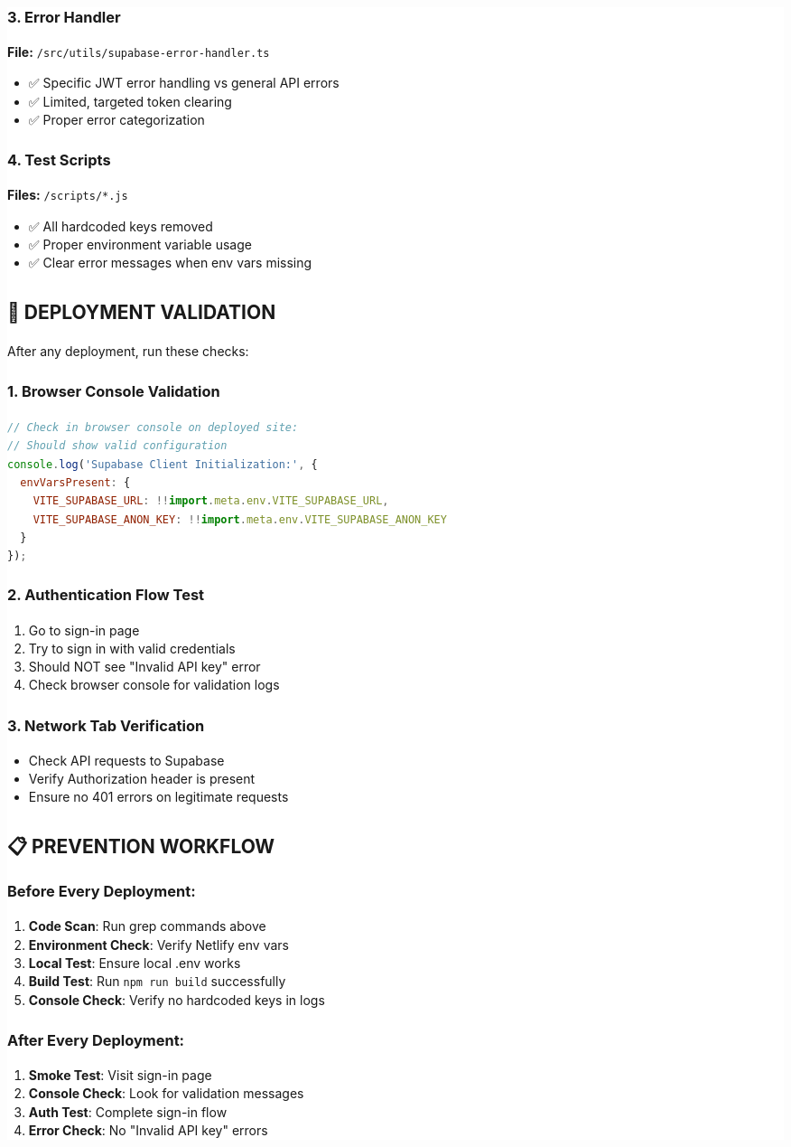 ### 3. Error Handler
**File:** `/src/utils/supabase-error-handler.ts`
- ✅ Specific JWT error handling vs general API errors
- ✅ Limited, targeted token clearing
- ✅ Proper error categorization

### 4. Test Scripts
**Files:** `/scripts/*.js`
- ✅ All hardcoded keys removed
- ✅ Proper environment variable usage
- ✅ Clear error messages when env vars missing

## 🚀 DEPLOYMENT VALIDATION

After any deployment, run these checks:

### 1. Browser Console Validation
```javascript
// Check in browser console on deployed site:
// Should show valid configuration
console.log('Supabase Client Initialization:', {
  envVarsPresent: {
    VITE_SUPABASE_URL: !!import.meta.env.VITE_SUPABASE_URL,
    VITE_SUPABASE_ANON_KEY: !!import.meta.env.VITE_SUPABASE_ANON_KEY
  }
});
```

### 2. Authentication Flow Test
1. Go to sign-in page
2. Try to sign in with valid credentials
3. Should NOT see "Invalid API key" error
4. Check browser console for validation logs

### 3. Network Tab Verification
- Check API requests to Supabase
- Verify Authorization header is present
- Ensure no 401 errors on legitimate requests

## 📋 PREVENTION WORKFLOW

### Before Every Deployment:
1. **Code Scan**: Run grep commands above
2. **Environment Check**: Verify Netlify env vars
3. **Local Test**: Ensure local .env works
4. **Build Test**: Run `npm run build` successfully
5. **Console Check**: Verify no hardcoded keys in logs

### After Every Deployment:
1. **Smoke Test**: Visit sign-in page
2. **Console Check**: Look for validation messages
3. **Auth Test**: Complete sign-in flow
4. **Error Check**: No "Invalid API key" errors

